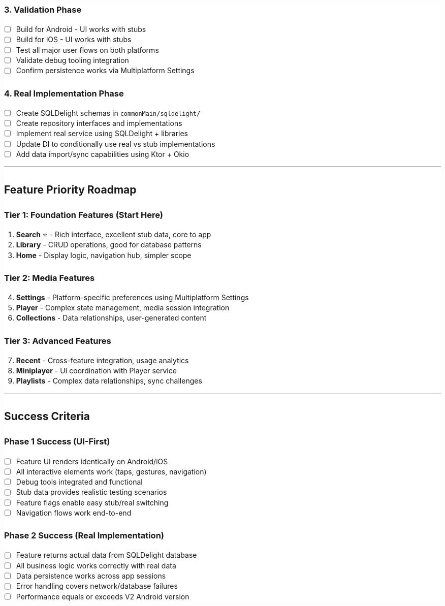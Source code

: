 ### 3. Validation Phase
- [ ] Build for Android - UI works with stubs
- [ ] Build for iOS - UI works with stubs
- [ ] Test all major user flows on both platforms  
- [ ] Validate debug tooling integration
- [ ] Confirm persistence works via Multiplatform Settings

### 4. Real Implementation Phase
- [ ] Create SQLDelight schemas in `commonMain/sqldelight/`
- [ ] Create repository interfaces and implementations
- [ ] Implement real service using SQLDelight + libraries
- [ ] Update DI to conditionally use real vs stub implementations
- [ ] Add data import/sync capabilities using Ktor + Okio

---

## Feature Priority Roadmap

### Tier 1: Foundation Features (Start Here)
1. **Search** ⭐ - Rich interface, excellent stub data, core to app
2. **Library** - CRUD operations, good for database patterns  
3. **Home** - Display logic, navigation hub, simpler scope

### Tier 2: Media Features
4. **Settings** - Platform-specific preferences using Multiplatform Settings
5. **Player** - Complex state management, media session integration
6. **Collections** - Data relationships, user-generated content

### Tier 3: Advanced Features  
7. **Recent** - Cross-feature integration, usage analytics
8. **Miniplayer** - UI coordination with Player service
9. **Playlists** - Complex data relationships, sync challenges

---

## Success Criteria

### Phase 1 Success (UI-First)
- [ ] Feature UI renders identically on Android/iOS
- [ ] All interactive elements work (taps, gestures, navigation)
- [ ] Debug tools integrated and functional
- [ ] Stub data provides realistic testing scenarios
- [ ] Feature flags enable easy stub/real switching
- [ ] Navigation flows work end-to-end

### Phase 2 Success (Real Implementation)
- [ ] Feature returns actual data from SQLDelight database  
- [ ] All business logic works correctly with real data
- [ ] Data persistence works across app sessions
- [ ] Error handling covers network/database failures
- [ ] Performance equals or exceeds V2 Android version
